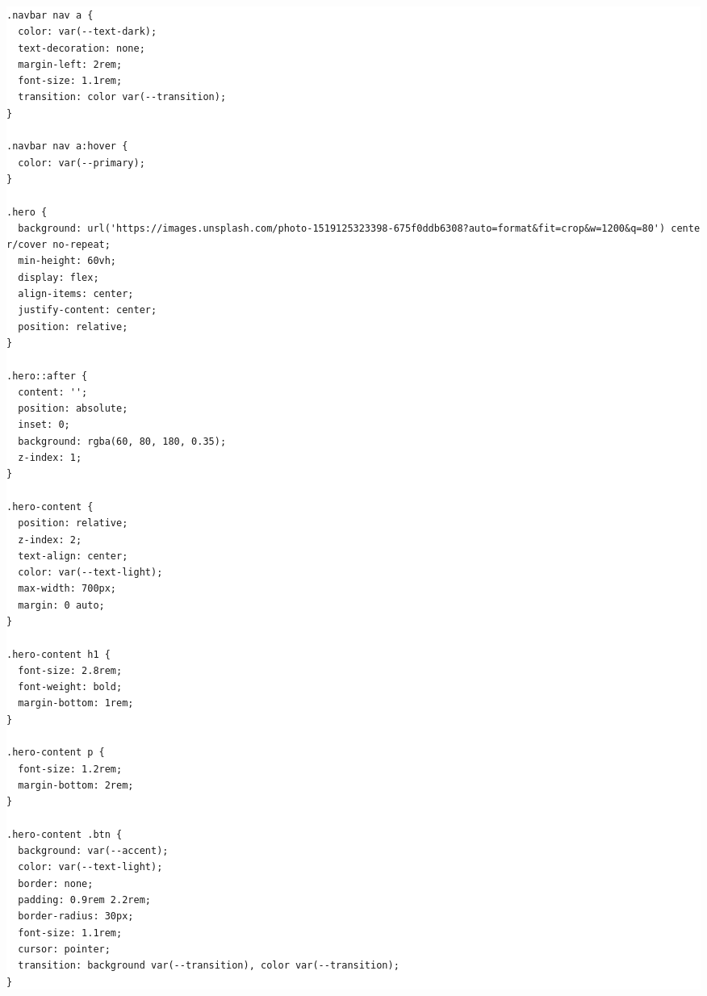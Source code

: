     .navbar nav a {
      color: var(--text-dark);
      text-decoration: none;
      margin-left: 2rem;
      font-size: 1.1rem;
      transition: color var(--transition);
    }

    .navbar nav a:hover {
      color: var(--primary);
    }

    .hero {
      background: url('https://images.unsplash.com/photo-1519125323398-675f0ddb6308?auto=format&fit=crop&w=1200&q=80') center/cover no-repeat;
      min-height: 60vh;
      display: flex;
      align-items: center;
      justify-content: center;
      position: relative;
    }

    .hero::after {
      content: '';
      position: absolute;
      inset: 0;
      background: rgba(60, 80, 180, 0.35);
      z-index: 1;
    }

    .hero-content {
      position: relative;
      z-index: 2;
      text-align: center;
      color: var(--text-light);
      max-width: 700px;
      margin: 0 auto;
    }

    .hero-content h1 {
      font-size: 2.8rem;
      font-weight: bold;
      margin-bottom: 1rem;
    }

    .hero-content p {
      font-size: 1.2rem;
      margin-bottom: 2rem;
    }

    .hero-content .btn {
      background: var(--accent);
      color: var(--text-light);
      border: none;
      padding: 0.9rem 2.2rem;
      border-radius: 30px;
      font-size: 1.1rem;
      cursor: pointer;
      transition: background var(--transition), color var(--transition);
    }

